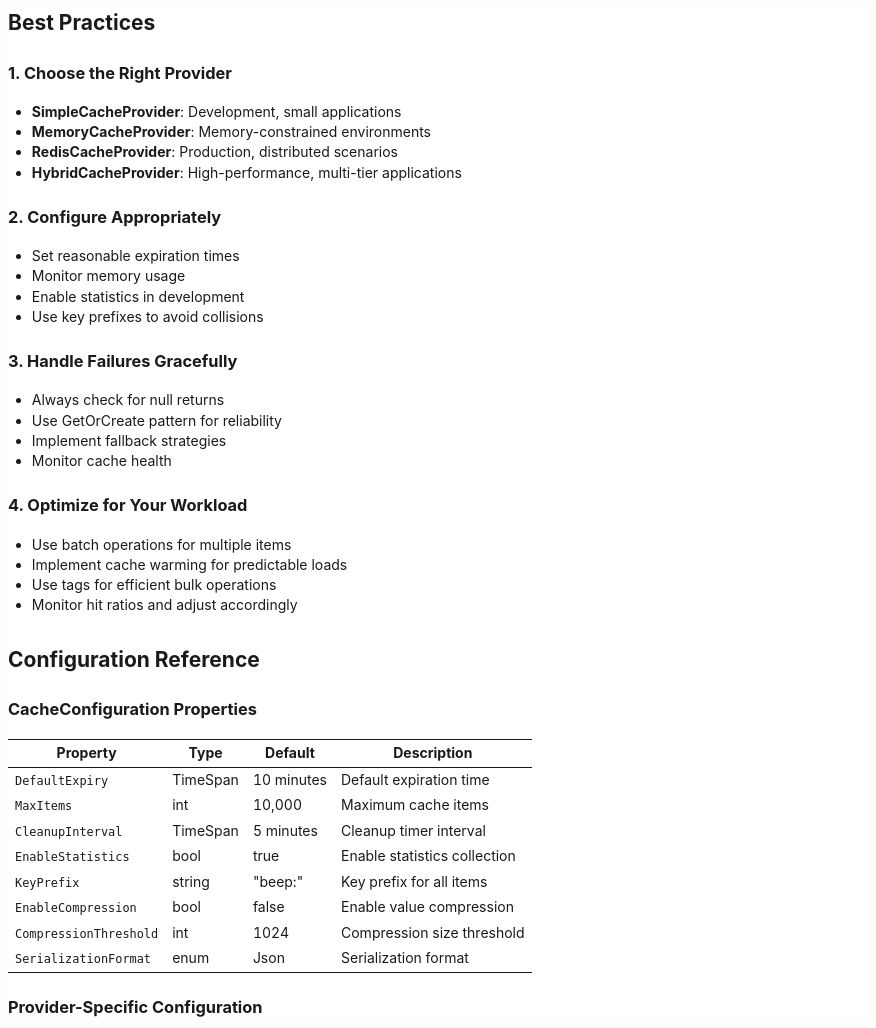 ## Best Practices

### 1. Choose the Right Provider
- **SimpleCacheProvider**: Development, small applications
- **MemoryCacheProvider**: Memory-constrained environments
- **RedisCacheProvider**: Production, distributed scenarios
- **HybridCacheProvider**: High-performance, multi-tier applications

### 2. Configure Appropriately
- Set reasonable expiration times
- Monitor memory usage
- Enable statistics in development
- Use key prefixes to avoid collisions

### 3. Handle Failures Gracefully
- Always check for null returns
- Use GetOrCreate pattern for reliability
- Implement fallback strategies
- Monitor cache health

### 4. Optimize for Your Workload
- Use batch operations for multiple items
- Implement cache warming for predictable loads
- Use tags for efficient bulk operations
- Monitor hit ratios and adjust accordingly

## Configuration Reference

### CacheConfiguration Properties

| Property | Type | Default | Description |
|----------|------|---------|-------------|
| `DefaultExpiry` | TimeSpan | 10 minutes | Default expiration time |
| `MaxItems` | int | 10,000 | Maximum cache items |
| `CleanupInterval` | TimeSpan | 5 minutes | Cleanup timer interval |
| `EnableStatistics` | bool | true | Enable statistics collection |
| `KeyPrefix` | string | "beep:" | Key prefix for all items |
| `EnableCompression` | bool | false | Enable value compression |
| `CompressionThreshold` | int | 1024 | Compression size threshold |
| `SerializationFormat` | enum | Json | Serialization format |

### Provider-Specific Configuration
